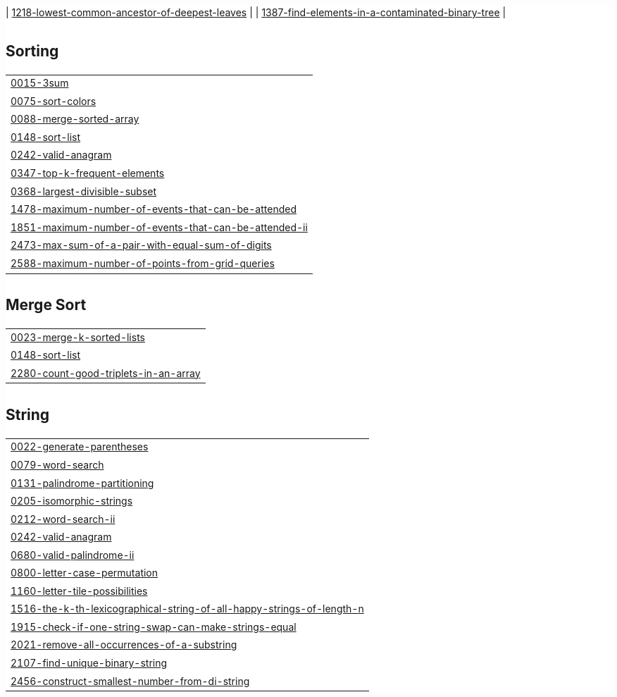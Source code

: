 | [1218-lowest-common-ancestor-of-deepest-leaves](https://github.com/janhavitak18/LeetCode/tree/master/1218-lowest-common-ancestor-of-deepest-leaves) |
| [1387-find-elements-in-a-contaminated-binary-tree](https://github.com/janhavitak18/LeetCode/tree/master/1387-find-elements-in-a-contaminated-binary-tree) |
## Sorting
|  |
| ------- |
| [0015-3sum](https://github.com/janhavitak18/LeetCode/tree/master/0015-3sum) |
| [0075-sort-colors](https://github.com/janhavitak18/LeetCode/tree/master/0075-sort-colors) |
| [0088-merge-sorted-array](https://github.com/janhavitak18/LeetCode/tree/master/0088-merge-sorted-array) |
| [0148-sort-list](https://github.com/janhavitak18/LeetCode/tree/master/0148-sort-list) |
| [0242-valid-anagram](https://github.com/janhavitak18/LeetCode/tree/master/0242-valid-anagram) |
| [0347-top-k-frequent-elements](https://github.com/janhavitak18/LeetCode/tree/master/0347-top-k-frequent-elements) |
| [0368-largest-divisible-subset](https://github.com/janhavitak18/LeetCode/tree/master/0368-largest-divisible-subset) |
| [1478-maximum-number-of-events-that-can-be-attended](https://github.com/janhavitak18/LeetCode/tree/master/1478-maximum-number-of-events-that-can-be-attended) |
| [1851-maximum-number-of-events-that-can-be-attended-ii](https://github.com/janhavitak18/LeetCode/tree/master/1851-maximum-number-of-events-that-can-be-attended-ii) |
| [2473-max-sum-of-a-pair-with-equal-sum-of-digits](https://github.com/janhavitak18/LeetCode/tree/master/2473-max-sum-of-a-pair-with-equal-sum-of-digits) |
| [2588-maximum-number-of-points-from-grid-queries](https://github.com/janhavitak18/LeetCode/tree/master/2588-maximum-number-of-points-from-grid-queries) |
## Merge Sort
|  |
| ------- |
| [0023-merge-k-sorted-lists](https://github.com/janhavitak18/LeetCode/tree/master/0023-merge-k-sorted-lists) |
| [0148-sort-list](https://github.com/janhavitak18/LeetCode/tree/master/0148-sort-list) |
| [2280-count-good-triplets-in-an-array](https://github.com/janhavitak18/LeetCode/tree/master/2280-count-good-triplets-in-an-array) |
## String
|  |
| ------- |
| [0022-generate-parentheses](https://github.com/janhavitak18/LeetCode/tree/master/0022-generate-parentheses) |
| [0079-word-search](https://github.com/janhavitak18/LeetCode/tree/master/0079-word-search) |
| [0131-palindrome-partitioning](https://github.com/janhavitak18/LeetCode/tree/master/0131-palindrome-partitioning) |
| [0205-isomorphic-strings](https://github.com/janhavitak18/LeetCode/tree/master/0205-isomorphic-strings) |
| [0212-word-search-ii](https://github.com/janhavitak18/LeetCode/tree/master/0212-word-search-ii) |
| [0242-valid-anagram](https://github.com/janhavitak18/LeetCode/tree/master/0242-valid-anagram) |
| [0680-valid-palindrome-ii](https://github.com/janhavitak18/LeetCode/tree/master/0680-valid-palindrome-ii) |
| [0800-letter-case-permutation](https://github.com/janhavitak18/LeetCode/tree/master/0800-letter-case-permutation) |
| [1160-letter-tile-possibilities](https://github.com/janhavitak18/LeetCode/tree/master/1160-letter-tile-possibilities) |
| [1516-the-k-th-lexicographical-string-of-all-happy-strings-of-length-n](https://github.com/janhavitak18/LeetCode/tree/master/1516-the-k-th-lexicographical-string-of-all-happy-strings-of-length-n) |
| [1915-check-if-one-string-swap-can-make-strings-equal](https://github.com/janhavitak18/LeetCode/tree/master/1915-check-if-one-string-swap-can-make-strings-equal) |
| [2021-remove-all-occurrences-of-a-substring](https://github.com/janhavitak18/LeetCode/tree/master/2021-remove-all-occurrences-of-a-substring) |
| [2107-find-unique-binary-string](https://github.com/janhavitak18/LeetCode/tree/master/2107-find-unique-binary-string) |
| [2456-construct-smallest-number-from-di-string](https://github.com/janhavitak18/LeetCode/tree/master/2456-construct-smallest-number-from-di-string) |